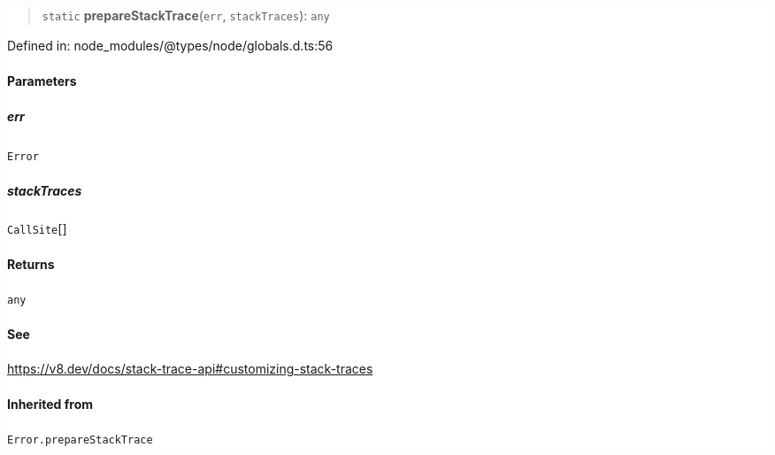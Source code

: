 > `static` **prepareStackTrace**(`err`, `stackTraces`): `any`

Defined in: node\_modules/@types/node/globals.d.ts:56

#### Parameters

##### err

`Error`

##### stackTraces

`CallSite`[]

#### Returns

`any`

#### See

https://v8.dev/docs/stack-trace-api#customizing-stack-traces

#### Inherited from

`Error.prepareStackTrace`
